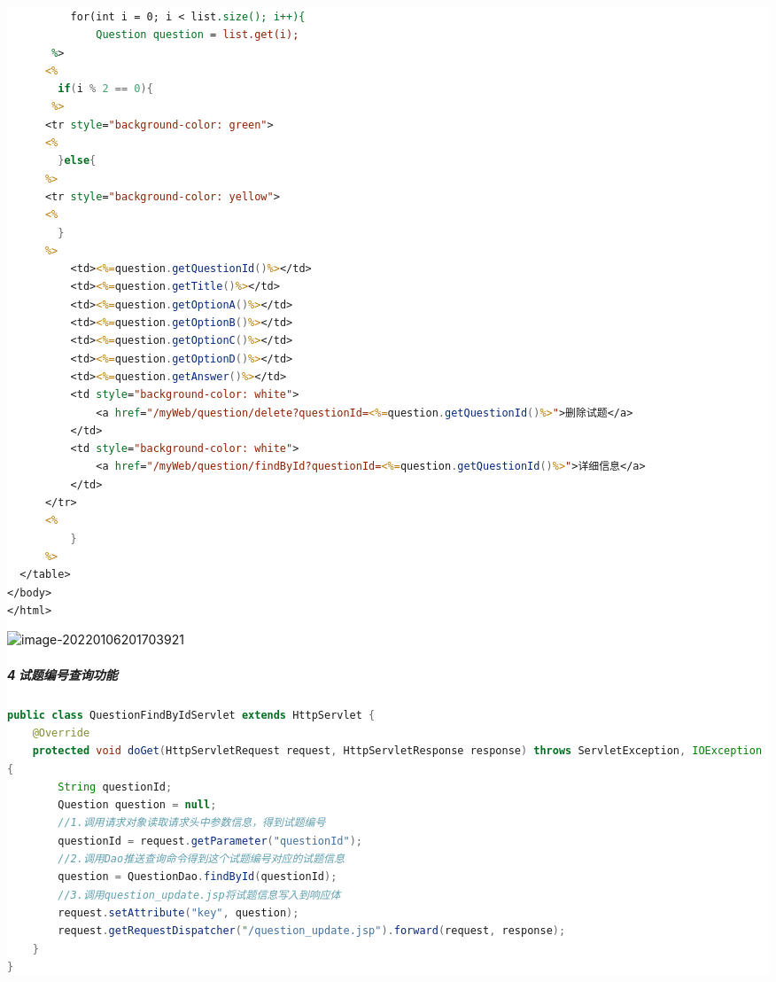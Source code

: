```jsp
          for(int i = 0; i < list.size(); i++){
              Question question = list.get(i);
       %>
      <%
        if(i % 2 == 0){
       %>
      <tr style="background-color: green">
      <%
        }else{
      %>
      <tr style="background-color: yellow">
      <%
        }
      %>
          <td><%=question.getQuestionId()%></td>
          <td><%=question.getTitle()%></td>
          <td><%=question.getOptionA()%></td>
          <td><%=question.getOptionB()%></td>
          <td><%=question.getOptionC()%></td>
          <td><%=question.getOptionD()%></td>
          <td><%=question.getAnswer()%></td>
          <td style="background-color: white">
              <a href="/myWeb/question/delete?questionId=<%=question.getQuestionId()%>">删除试题</a>
          </td>
          <td style="background-color: white">
              <a href="/myWeb/question/findById?questionId=<%=question.getQuestionId()%>">详细信息</a>
          </td>
      </tr>
      <%
          }
      %>
  </table>
</body>
</html>
```

![image-20220106201703921](https://cdn.jsdelivr.net/gh/xukang0509/picgo_bed/img/202201101534328.png)

#####  4 试题编号查询功能

```java
public class QuestionFindByIdServlet extends HttpServlet {
    @Override
    protected void doGet(HttpServletRequest request, HttpServletResponse response) throws ServletException, IOException {
        String questionId;
        Question question = null;
        //1.调用请求对象读取请求头中参数信息，得到试题编号
        questionId = request.getParameter("questionId");
        //2.调用Dao推送查询命令得到这个试题编号对应的试题信息
        question = QuestionDao.findById(questionId);
        //3.调用question_update.jsp将试题信息写入到响应体
        request.setAttribute("key", question);
        request.getRequestDispatcher("/question_update.jsp").forward(request, response);
    }
}
```
